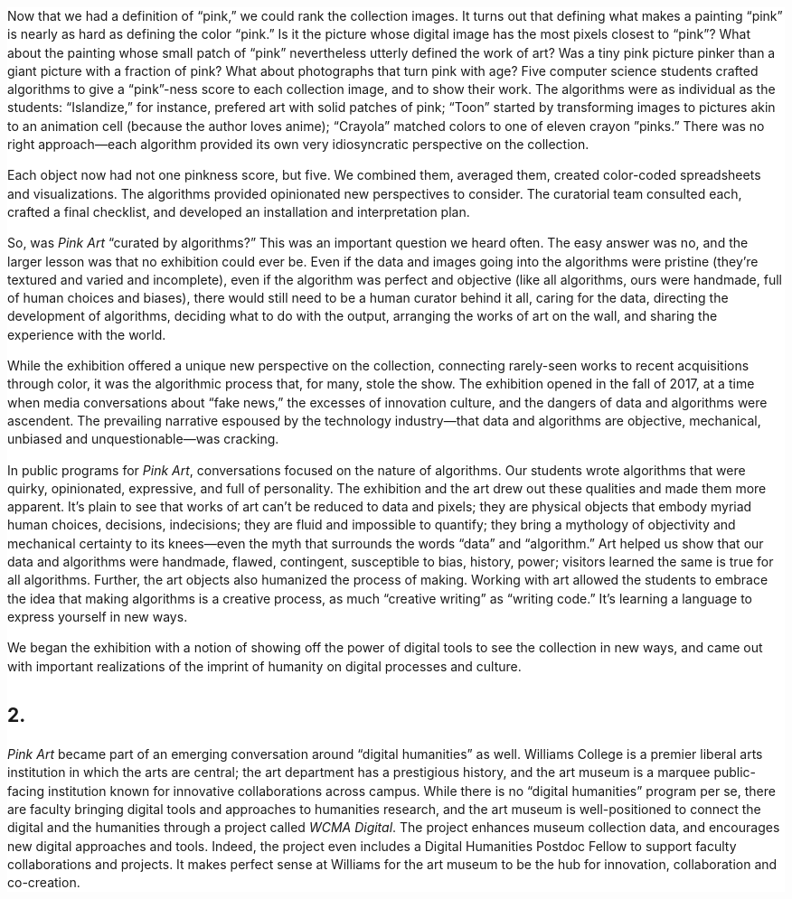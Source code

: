 Now that we had a definition of “pink,” we could rank the collection images. It turns out that defining what makes a painting “pink” is nearly as hard as defining the color “pink.” Is it the picture whose digital image has the most pixels closest to “pink”? What about the painting whose small patch of “pink” nevertheless utterly defined the work of art? Was a tiny pink picture pinker than a giant picture with a fraction of pink? What about photographs that turn pink with age? Five computer science students crafted algorithms to give a “pink”-ness score to each collection image, and to show their work. The algorithms were as individual as the students: “Islandize,” for instance, prefered art with solid patches of pink; “Toon” started by transforming images to pictures akin to an animation cell (because the author loves anime); “Crayola” matched colors to one of eleven crayon ”pinks.” There was no right approach—each algorithm provided its own very idiosyncratic perspective on the collection.

Each object now had not one pinkness score, but five. We combined them, averaged them, created color-coded spreadsheets and visualizations. The algorithms provided opinionated new perspectives to consider. The curatorial team consulted each, crafted a final checklist, and developed an installation and interpretation plan.

So, was *Pink Art* “curated by algorithms?” This was an important question we heard often. The easy answer was no, and the larger lesson was that no exhibition could ever be. Even if the data and images going into the algorithms were pristine (they’re textured and varied and incomplete), even if the algorithm was perfect and objective (like all algorithms, ours were handmade, full of human choices and biases), there would still need to be a human curator behind it all, caring for the data, directing the development of algorithms, deciding what to do with the output, arranging the works of art on the wall, and sharing the experience with the world.

While the exhibition offered a unique new perspective on the collection, connecting rarely-seen works to recent acquisitions through color, it was the algorithmic process that, for many, stole the show. The exhibition opened in the fall of 2017, at a time when media conversations about “fake news,” the excesses of innovation culture, and the dangers of data and algorithms were ascendent. The prevailing narrative espoused by the technology industry—that data and algorithms are objective, mechanical, unbiased and unquestionable—was cracking.

In public programs for *Pink Art*, conversations focused on the nature of algorithms. Our students wrote algorithms that were quirky, opinionated, expressive, and full of personality. The exhibition and the art drew out these qualities and made them more apparent. It’s plain to see that works of art can’t be reduced to data and pixels; they are physical objects that embody myriad human choices, decisions, indecisions; they are fluid and impossible to quantify; they bring a mythology of objectivity and mechanical certainty to its knees—even the myth that surrounds the words “data” and “algorithm.” Art helped us show that our data and algorithms were handmade, flawed, contingent, susceptible to bias, history, power; visitors learned the same is true for all algorithms. Further, the art objects also humanized the process of making. Working with art allowed the students to embrace the idea that making algorithms is a creative process, as much “creative writing” as “writing code.” It’s learning a language to express yourself in new ways.

We began the exhibition with a notion of showing off the power of digital tools to see the collection in new ways, and came out with important realizations of the imprint of humanity on digital processes and culture.

## 2.

*Pink Art* became part of an emerging conversation around “digital humanities” as well. Williams College is a premier liberal arts institution in which the arts are central; the art department has a prestigious history, and the art museum is a marquee public-facing institution known for innovative collaborations across campus. While there is no “digital humanities” program per se, there are faculty bringing digital tools and approaches to humanities research, and the art museum is well-positioned to connect the digital and the humanities through a project called *WCMA Digital*. The project enhances museum collection data, and encourages new digital approaches and tools. Indeed, the project even includes a Digital Humanities Postdoc Fellow to support faculty collaborations and projects. It makes perfect sense at Williams for the art museum to be the hub for innovation, collaboration and co-creation.

